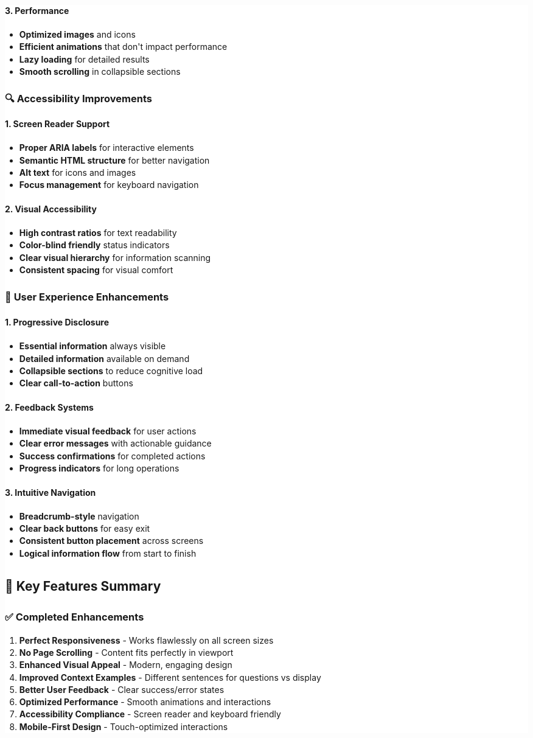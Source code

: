 #### **3. Performance**
- **Optimized images** and icons
- **Efficient animations** that don't impact performance
- **Lazy loading** for detailed results
- **Smooth scrolling** in collapsible sections

### 🔍 **Accessibility Improvements**

#### **1. Screen Reader Support**
- **Proper ARIA labels** for interactive elements
- **Semantic HTML structure** for better navigation
- **Alt text** for icons and images
- **Focus management** for keyboard navigation

#### **2. Visual Accessibility**
- **High contrast ratios** for text readability
- **Color-blind friendly** status indicators
- **Clear visual hierarchy** for information scanning
- **Consistent spacing** for visual comfort

### 🚀 **User Experience Enhancements**

#### **1. Progressive Disclosure**
- **Essential information** always visible
- **Detailed information** available on demand
- **Collapsible sections** to reduce cognitive load
- **Clear call-to-action** buttons

#### **2. Feedback Systems**
- **Immediate visual feedback** for user actions
- **Clear error messages** with actionable guidance
- **Success confirmations** for completed actions
- **Progress indicators** for long operations

#### **3. Intuitive Navigation**
- **Breadcrumb-style** navigation
- **Clear back buttons** for easy exit
- **Consistent button placement** across screens
- **Logical information flow** from start to finish

## 🎯 **Key Features Summary**

### ✅ **Completed Enhancements**
1. **Perfect Responsiveness** - Works flawlessly on all screen sizes
2. **No Page Scrolling** - Content fits perfectly in viewport
3. **Enhanced Visual Appeal** - Modern, engaging design
4. **Improved Context Examples** - Different sentences for questions vs display
5. **Better User Feedback** - Clear success/error states
6. **Optimized Performance** - Smooth animations and interactions
7. **Accessibility Compliance** - Screen reader and keyboard friendly
8. **Mobile-First Design** - Touch-optimized interactions
